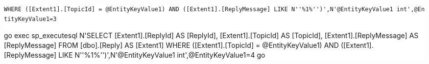     WHERE ([Extent1].[TopicId] = @EntityKeyValue1) AND ([Extent1].[ReplyMessage] LIKE N''%1%'')',N'@EntityKeyValue1 int',@EntityKeyValue1=3
go
exec sp_executesql N'SELECT 
    [Extent1].[ReplyId] AS [ReplyId], 
    [Extent1].[TopicId] AS [TopicId], 
    [Extent1].[ReplyMessage] AS [ReplyMessage]
    FROM [dbo].[Reply] AS [Extent1]
    WHERE ([Extent1].[TopicId] = @EntityKeyValue1) AND ([Extent1].[ReplyMessage] LIKE N''%1%'')',N'@EntityKeyValue1 int',@EntityKeyValue1=4
go

</pre></div>